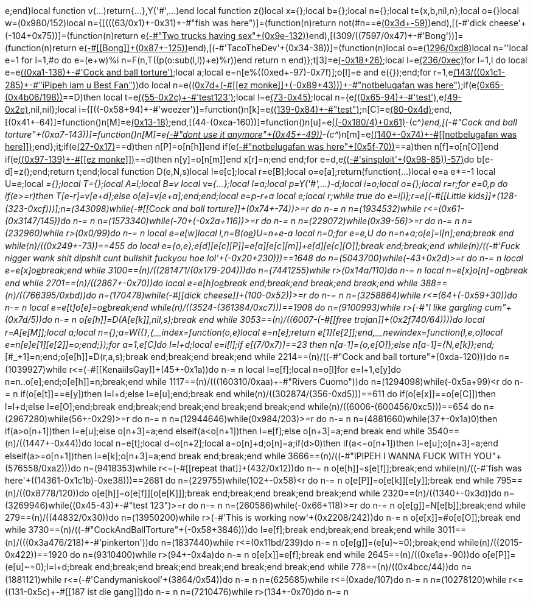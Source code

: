 e;end}local function v(...)return{...},Y('#',...)end local function z()local x={};local b={};local n={};local t={x,b,nil,n};local o={}local w=(0x980/152)local n={[(((63/0x1)+-0x31)+-#"fish was here")]=(function(n)return not(#n==e[(0x3d+-59)]())end),[(-#'dick cheese'+(-104+0x75))]=(function(n)return e[(-#"Two trucks having sex"+(0x9e-132))]()end),[(309/((7597/0x47)+-#'Bong'))]=(function(n)return e[(-#[[Bong]]+(0x87+-125))]()end),[(-#'TacoTheDev'+(0x34-38))]=(function(n)local o=e[(1296/0xd8)]()local n=''local e=1 for l=1,#o do e=(e+w)%i n=F(n,T((p(o:sub(l,l))+e)%r))end return n end)};t[3]=e[(-0x18+26)]();local l=e[(236/0xec)]()for l=1,l do local e=e[((0xa1-138)+-#'Cock and ball torture')]();local a;local e=n[e%((0xed+-97)-0x7f)];o[l]=e and e({});end;for r=1,e[(143/((0x1c1-285)+-#"iPipeh iam u Best Fan"))]()do local n=e[((0x7d+(-#[[ez monke]]+(-0x89+43)))+-#"notbelugafan was here")]();if(e[(0x65-(0x4b06/198))](n,a,d)==D)then local t=e[((55-0x2c)+-#'test123')](n,c,B);local l=e[(73-0x45)](n,U,c+U);local n={e[((0x65-94)+-#'test')](),e[(49-0x2e)](),nil,nil};local i={[((-0x58+94)+-#'weezer')]=function()n[k]=e[((139-0x84)+-#"test")]();n[C]=e[(80-0x4d)]();end,[(0x41+-64)]=function()n[M]=e[(0x13-18)]();end,[(44-(0xca-160))]=function()n[u]=e[((-0x180/4)+0x61)]()-(c^_)end,[(-#"Cock and ball torture"+(0xa7-143))]=function()n[M]=e[(-#"dont use it anymore"+(0x45+-49))]()-(c^_)n[m]=e[((140+-0x74)+-#[[notbelugafan was here]])]();end};i[t]();if(e[(27-0x17)](l,d,a)==d)then n[P]=o[n[h]]end if(e[(-#"notbelugafan was here"+(0x5f-70))](l,c,c)==a)then n[f]=o[n[O]]end if(e[((0x97-139)+-#[[ez monke]])](l,B,B)==d)then n[y]=o[n[m]]end x[r]=n;end end;for e=d,e[((-#'sinsploit'+(0x98-85))-57)]()do b[e-d]=z();end;return t;end;local function D(e,N,s)local l=e[c];local r=e[B];local o=e[a];return(function(...)local e=a e*=-1 local U=e;local _={};local T={};local A=l;local B=v local v={...};local l=a;local p=Y('#',...)-d;local i=o;local o={};local r=r;for e=0,p do if(e>=r)then T[e-r]=v[e+d];else o[e]=v[e+a];end;end;local e=p-r+a local e;local r;while true do e=i[l];r=e[(-#[[Little kids]]+(128-(323-0xcf)))];n=(343098)while(-#[[Cock and ball torture]]+(0x74+-74))>=r do n-= n n=(1934532)while r<=(0x61-(0x3147/145))do n-= n n=(1573340)while(-70+(-0x2a+116))>=r do n-= n n=(229072)while(0x39-56)>=r do n-= n n=(232960)while r>(0x0/99)do n-= n local e=e[w]local l,n=B(o[e](o[e+d]))U=n+e-a local n=0;for e=e,U do n=n+a;o[e]=l[n];end;break end while(n)/((0x249+-73))==455 do local e={o,e};e[d][e[c][P]]=e[a][e[c][m]]+e[d][e[c][O]];break end;break;end while(n)/((-#'Fuck nigger wank shit dipshit cunt bullshit fuckyou hoe lol'+(-0x20+230)))==1648 do n=(5043700)while(-43+0x2d)>=r do n-= n local e=e[x]o[e](o[e+d])break;end while 3100==(n)/((281471/(0x179-204)))do n=(7441255)while r>(0x14a/110)do n-= n local n=e[x]o[n]=o[n](S(o,n+a,e[M]))break end while 2701==(n)/((2867+-0x70))do local e=e[h]o[e](S(o,e+d,U))break end;break;end break;end break;end while 388==(n)/((766395/0xbd))do n=(170478)while(-#[[dick cheese]]+(100-0x52))>=r do n-= n n=(3258864)while r<=(64+(-0x59+30))do n-= n local e=e[t]o[e]=o[e](o[e+d])break;end while(n)/((3524-(361384/0xc7)))==1908 do n=(9100993)while r>(-#"I like gargling cum"+(0x7d/5))do n-= n o[e[h]]=D(A[e[k]],nil,s);break end while 3053==(n)/((6007-(-#[[free trojan]]+(0x2f740/64))))do local r=A[e[M]];local a;local n={};a=W({},{__index=function(o,e)local e=n[e];return e[1][e[2]];end,__newindex=function(l,e,o)local e=n[e]e[1][e[2]]=o;end;});for a=1,e[C]do l=l+d;local e=i[l];if e[(7/0x7)]==23 then n[a-1]={o,e[O]};else n[a-1]={N,e[k]};end;_[#_+1]=n;end;o[e[h]]=D(r,a,s);break end;break;end break;end while 2214==(n)/((-#"Cock and ball torture"+(0xda-120)))do n=(1039927)while r<=(-#[[KenaiiIsGay]]+(45+-0x1a))do n-= n local l=e[f];local n=o[l]for e=l+1,e[y]do n=n..o[e];end;o[e[h]]=n;break;end while 1117==(n)/(((160310/0xaa)+-#"Rivers Cuomo"))do n=(1294098)while(-0x5a+99)<r do n-= n if(o[e[t]]==e[y])then l=l+d;else l=e[u];end;break end while(n)/((302874/(356-0xd5)))==611 do if(o[e[x]]==o[e[C]])then l=l+d;else l=e[O];end;break end;break;end break;end break;end break;end while(n)/((6006-(600456/0xc5)))==654 do n=(2967280)while(56+-0x29)>=r do n-= n n=(12944646)while(0x984/203)>=r do n-= n n=(4881660)while(37+-0x1a)<r do n-= n local n=e[w];local a=o[n]local d=o[n+2];if(d>0)then if(a>o[n+1])then l=e[u];else o[n+3]=a;end elseif(a<o[n+1])then l=e[f];else o[n+3]=a;end break end while 3540==(n)/((1447+-0x44))do local n=e[t];local d=o[n+2];local a=o[n]+d;o[n]=a;if(d>0)then if(a<=o[n+1])then l=e[u];o[n+3]=a;end elseif(a>=o[n+1])then l=e[k];o[n+3]=a;end break end;break;end while 3666==(n)/((-#"IPIPEH I WANNA FUCK WITH YOU"+(576558/0xa2)))do n=(9418353)while r<=(-#[[repeat that]]+(432/0x12))do n-= n o[e[h]]=s[e[f]];break;end while(n)/((-#'fish was here'+((14361-0x1c1b)-0xe38)))==2681 do n=(229755)while(102+-0x58)<r do n-= n o[e[P]]=o[e[k]][e[y]];break end while 795==(n)/((0x8778/120))do o[e[h]]=o[e[f]][o[e[K]]];break end;break;end break;end break;end while 2320==(n)/((1340+-0x3d))do n=(3269946)while((0x45-43)+-#"test 123")>=r do n-= n n=(260586)while(-0x66+118)>=r do n-= n o[e[g]]=N[e[b]];break;end while 279==(n)/((44832/0x30))do n=(13950200)while r>(-#'This is working now'+(0x2208/242))do n-= n o[e[x]]=#o[e[O]];break end while 3730==(n)/((-#"CockAndBallTorture"+(-0x58+3846)))do l=e[f];break end;break;end break;end while 3011==(n)/(((0x3a476/218)+-#'pinkerton'))do n=(1837440)while r<=(0x11bd/239)do n-= n o[e[g]]=(e[u]~=0);break;end while(n)/((2015-0x422))==1920 do n=(9310400)while r>(94+-0x4a)do n-= n o[e[x]]=e[f];break end while 2645==(n)/((0xe1a+-90))do o[e[P]]=(e[u]~=0);l=l+d;break end;break;end break;end break;end break;end break;end while 778==(n)/((0x4bcc/44))do n=(1881121)while r<=(-#'Candymaniskool'+(3864/0x54))do n-= n n=(625685)while r<=(0xade/107)do n-= n n=(10278120)while r<=((131-0x5c)+-#[[187 ist die gang]])do n-= n n=(7210476)while r>(134+-0x70)do n-= n